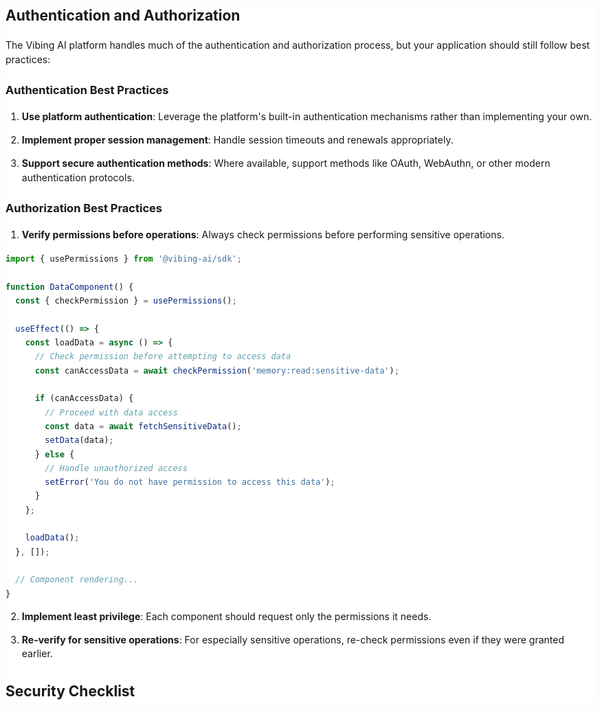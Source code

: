 ## Authentication and Authorization

The Vibing AI platform handles much of the authentication and authorization process, but your application should still follow best practices:

### Authentication Best Practices

1. **Use platform authentication**: Leverage the platform's built-in authentication mechanisms rather than implementing your own.

2. **Implement proper session management**: Handle session timeouts and renewals appropriately.

3. **Support secure authentication methods**: Where available, support methods like OAuth, WebAuthn, or other modern authentication protocols.

### Authorization Best Practices

1. **Verify permissions before operations**: Always check permissions before performing sensitive operations.

```typescript
import { usePermissions } from '@vibing-ai/sdk';

function DataComponent() {
  const { checkPermission } = usePermissions();
  
  useEffect(() => {
    const loadData = async () => {
      // Check permission before attempting to access data
      const canAccessData = await checkPermission('memory:read:sensitive-data');
      
      if (canAccessData) {
        // Proceed with data access
        const data = await fetchSensitiveData();
        setData(data);
      } else {
        // Handle unauthorized access
        setError('You do not have permission to access this data');
      }
    };
    
    loadData();
  }, []);
  
  // Component rendering...
}
```

2. **Implement least privilege**: Each component should request only the permissions it needs.

3. **Re-verify for sensitive operations**: For especially sensitive operations, re-check permissions even if they were granted earlier.

## Security Checklist
